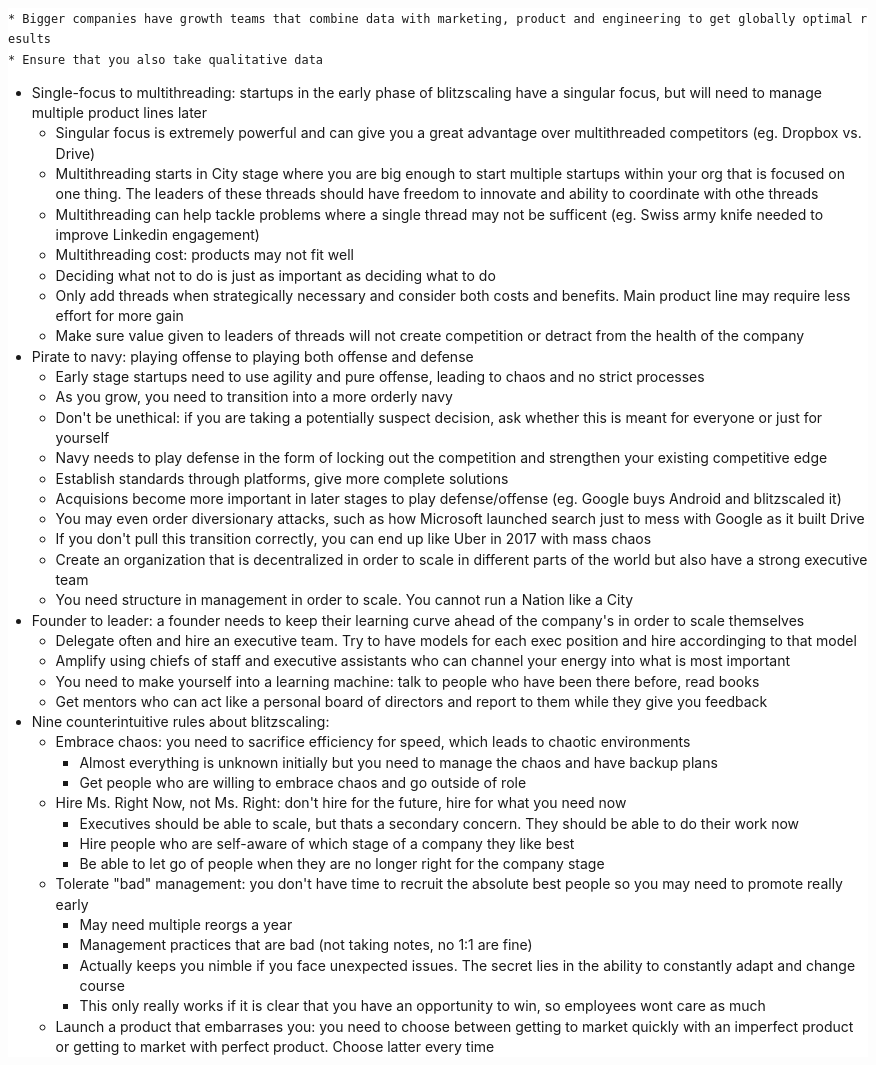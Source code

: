     * Bigger companies have growth teams that combine data with marketing, product and engineering to get globally optimal results
    * Ensure that you also take qualitative data
  * Single-focus to multithreading: startups in the early phase of blitzscaling have a singular focus, but will need to manage multiple product lines later
    * Singular focus is extremely powerful and can give you a great advantage over multithreaded competitors (eg. Dropbox vs. Drive)
    * Multithreading starts in City stage where you are big enough to start multiple startups within your org that is focused on one thing. The leaders of these threads should have freedom to innovate and ability to coordinate with othe threads
    * Multithreading can help tackle problems where a single thread may not be sufficent (eg. Swiss army knife needed to improve Linkedin engagement)
    * Multithreading cost: products may not fit well
    * Deciding what not to do is just as important as deciding what to do
    * Only add threads when strategically necessary and consider both costs and benefits. Main product line may require less effort for more gain
    * Make sure value given to leaders of threads will not create competition or detract from the health of the company
  * Pirate to navy: playing offense to playing both offense and defense
    * Early stage startups need to use agility and pure offense, leading to chaos and no strict processes
    * As you grow, you need to transition into a more orderly navy
    * Don't be unethical: if you are taking a potentially suspect decision, ask whether this is meant for everyone or just for yourself
    * Navy needs to play defense in the form of locking out the competition and strengthen your existing competitive edge
    * Establish standards through platforms, give more complete solutions
    * Acquisions become more important in later stages to play defense/offense (eg. Google buys Android and blitzscaled it)
    * You may even order diversionary attacks, such as how Microsoft launched search just to mess with Google as it built Drive
    * If you don't pull this transition correctly, you can end up like Uber in 2017 with mass chaos
    * Create an organization that is decentralized in order to scale in different parts of the world but also have a strong executive team
    * You need structure in management in order to scale. You cannot run a Nation like a City
  * Founder to leader: a founder needs to keep their learning curve ahead of the company's in order to scale themselves
    * Delegate often and hire an executive team. Try to have models for each exec position and hire accordinging to that model
    * Amplify using chiefs of staff and executive assistants who can channel your energy into what is most important
    * You need to make yourself into a learning machine: talk to people who have been there before, read books
    * Get mentors who can act like a personal board of directors and report to them while they give you feedback
* Nine counterintuitive rules about blitzscaling:
  * Embrace chaos: you need to sacrifice efficiency for speed, which leads to chaotic environments
    * Almost everything is unknown initially but you need to manage the chaos and have backup plans
    * Get people who are willing to embrace chaos and go outside of role
  * Hire Ms. Right Now, not Ms. Right: don't hire for the future, hire for what you need now
    * Executives should be able to scale, but thats a secondary concern. They should be able to do their work now
    * Hire people who are self-aware of which stage of a company they like best
    * Be able to let go of people when they are no longer right for the company stage
  * Tolerate "bad" management: you don't have time to recruit the absolute best people so you may need to promote really early
    * May need multiple reorgs a year
    * Management practices that are bad (not taking notes, no 1:1 are fine)
    * Actually keeps you nimble if you face unexpected issues. The secret lies in the ability to constantly adapt and change course
    * This only really works if it is clear that you have an opportunity to win, so employees wont care as much
  * Launch a product that embarrases you: you need to choose between getting to market quickly with an imperfect product or getting to market with perfect product. Choose latter every time